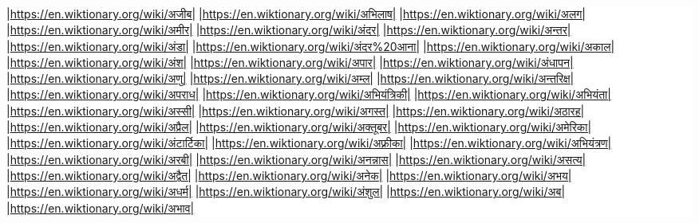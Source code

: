 |https://en.wiktionary.org/wiki/अजीब|
|https://en.wiktionary.org/wiki/अभिलाष|
|https://en.wiktionary.org/wiki/अलग|
|https://en.wiktionary.org/wiki/अमीर|
|https://en.wiktionary.org/wiki/अंदर|
|https://en.wiktionary.org/wiki/अन्तर|
|https://en.wiktionary.org/wiki/अंडा|
|https://en.wiktionary.org/wiki/अंदर%20आना|
|https://en.wiktionary.org/wiki/अकाल|
|https://en.wiktionary.org/wiki/अंश|
|https://en.wiktionary.org/wiki/अपार|
|https://en.wiktionary.org/wiki/अंधापन|
|https://en.wiktionary.org/wiki/अणु|
|https://en.wiktionary.org/wiki/अम्ल|
|https://en.wiktionary.org/wiki/अन्तरिक्ष|
|https://en.wiktionary.org/wiki/अपराध|
|https://en.wiktionary.org/wiki/अभियंत्रिकी|
|https://en.wiktionary.org/wiki/अभियंता|
|https://en.wiktionary.org/wiki/अस्सी|
|https://en.wiktionary.org/wiki/अगस्त|
|https://en.wiktionary.org/wiki/अठारह|
|https://en.wiktionary.org/wiki/अप्रैल|
|https://en.wiktionary.org/wiki/अक्तूबर|
|https://en.wiktionary.org/wiki/अमेरिका|
|https://en.wiktionary.org/wiki/अंटार्टिका|
|https://en.wiktionary.org/wiki/अफ़्रीका|
|https://en.wiktionary.org/wiki/अभियंत्रण|
|https://en.wiktionary.org/wiki/अरबी|
|https://en.wiktionary.org/wiki/अनन्नास|
|https://en.wiktionary.org/wiki/असत्य|
|https://en.wiktionary.org/wiki/अद्वैत|
|https://en.wiktionary.org/wiki/अनेक|
|https://en.wiktionary.org/wiki/अभय|
|https://en.wiktionary.org/wiki/अधर्म|
|https://en.wiktionary.org/wiki/अंशुल|
|https://en.wiktionary.org/wiki/अब|
|https://en.wiktionary.org/wiki/अभाव|